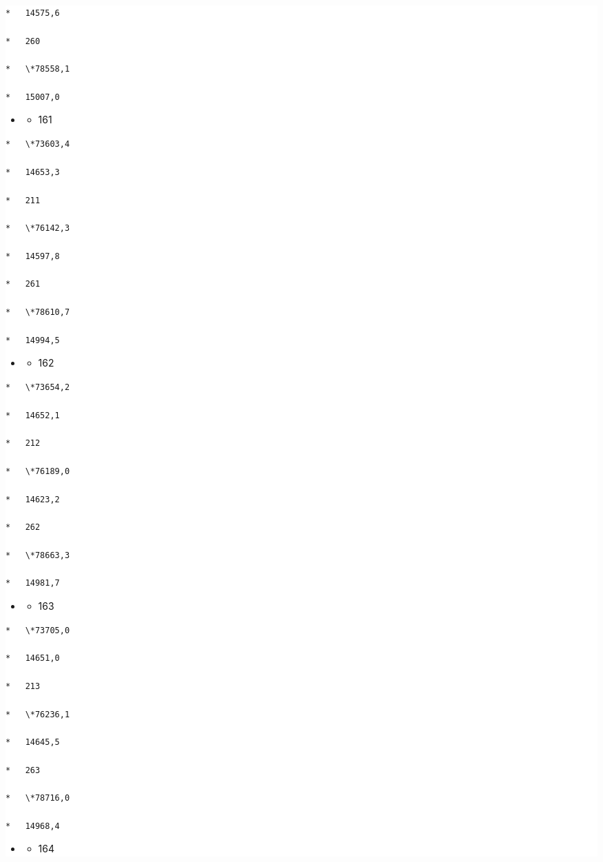     *   14575,6

    *   260

    *   \*78558,1

    *   15007,0


*    *   161

    *   \*73603,4

    *   14653,3

    *   211

    *   \*76142,3

    *   14597,8

    *   261

    *   \*78610,7

    *   14994,5


*    *   162

    *   \*73654,2

    *   14652,1

    *   212

    *   \*76189,0

    *   14623,2

    *   262

    *   \*78663,3

    *   14981,7


*    *   163

    *   \*73705,0

    *   14651,0

    *   213

    *   \*76236,1

    *   14645,5

    *   263

    *   \*78716,0

    *   14968,4


*    *   164
